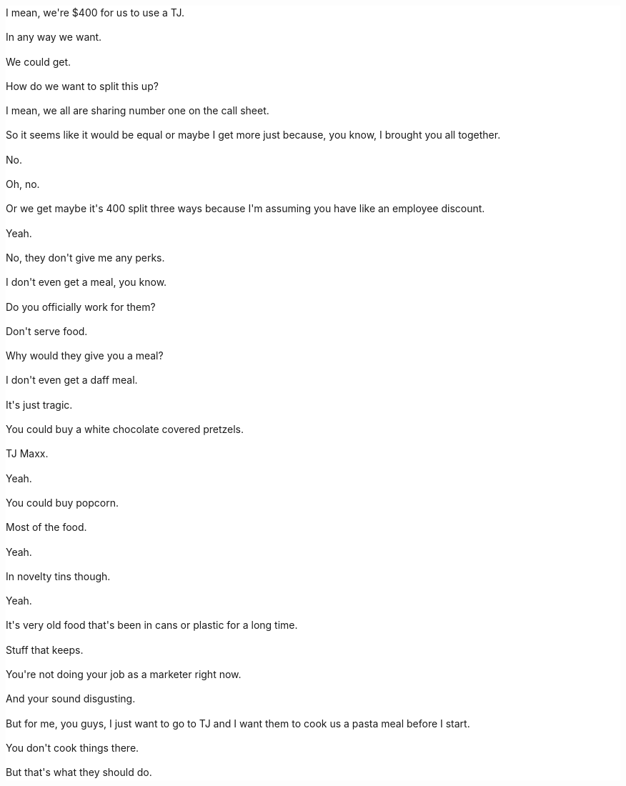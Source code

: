 I mean, we're $400 for us to use a TJ.

In any way we want.

We could get.

How do we want to split this up?

I mean, we all are sharing number one on the call sheet.

So it seems like it would be equal or maybe I get more just because, you know, I brought you all together.

No.

Oh, no.

Or we get maybe it's 400 split three ways because I'm assuming you have like an employee discount.

Yeah.

No, they don't give me any perks.

I don't even get a meal, you know.

Do you officially work for them?

Don't serve food.

Why would they give you a meal?

I don't even get a daff meal.

It's just tragic.

You could buy a white chocolate covered pretzels.

TJ Maxx.

Yeah.

You could buy popcorn.

Most of the food.

Yeah.

In novelty tins though.

Yeah.

It's very old food that's been in cans or plastic for a long time.

Stuff that keeps.

You're not doing your job as a marketer right now.

And your sound disgusting.

But for me, you guys, I just want to go to TJ and I want them to cook us a pasta meal before I start.

You don't cook things there.

But that's what they should do.
